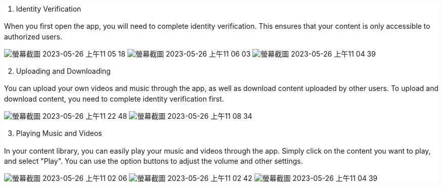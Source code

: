 
1. Identity Verification

When you first open the app, you will need to complete identity verification. This ensures that your content is only accessible to authorized users.

<img width="1405" alt="螢幕截圖 2023-05-26 上午11 05 18" src="https://github.com/ivansiuzzz/video_music_stream/assets/127587691/012c40b9-4b6d-4678-96b4-2235695b2d6b">

<img width="975" alt="螢幕截圖 2023-05-26 上午11 06 03" src="https://github.com/ivansiuzzz/video_music_stream/assets/127587691/787c3810-04d2-4f69-9084-3e41f2420f2f">


<img width="1425" alt="螢幕截圖 2023-05-26 上午11 04 39" src="https://github.com/ivansiuzzz/video_music_stream/assets/127587691/6fa4fe75-eef4-4ddf-b292-b4034ef5514b">

2. Uploading and Downloading

You can upload your own videos and music through the app, as well as download content uploaded by other users. To upload and download content, you need to complete identity verification first.

<img width="984" alt="螢幕截圖 2023-05-26 上午11 22 48" src="https://github.com/ivansiuzzz/video_music_stream/assets/127587691/d6293f55-43f3-42b3-a3b4-133a87db8038">

<img width="1125" alt="螢幕截圖 2023-05-26 上午11 08 34" src="https://github.com/ivansiuzzz/video_music_stream/assets/127587691/631efe82-fea5-4203-8981-24af098f2d38">

3. Playing Music and Videos

In your content library, you can easily play your music and videos through the app. Simply click on the content you want to play, and select "Play". You can use the option buttons to adjust the volume and other settings.

<img width="1465" alt="螢幕截圖 2023-05-26 上午11 02 06" src="https://github.com/ivansiuzzz/video_music_stream/assets/127587691/4407659b-bac1-4151-ae86-1b23ee81a4a0">

<img width="1465" alt="螢幕截圖 2023-05-26 上午11 02 42" src="https://github.com/ivansiuzzz/video_music_stream/assets/127587691/706a3315-fd7d-430d-99cf-03ed4727891e">

<img width="1425" alt="螢幕截圖 2023-05-26 上午11 04 39" src="https://github.com/ivansiuzzz/video_music_stream/assets/127587691/6fa4fe75-eef4-4ddf-b292-b4034ef5514b">


